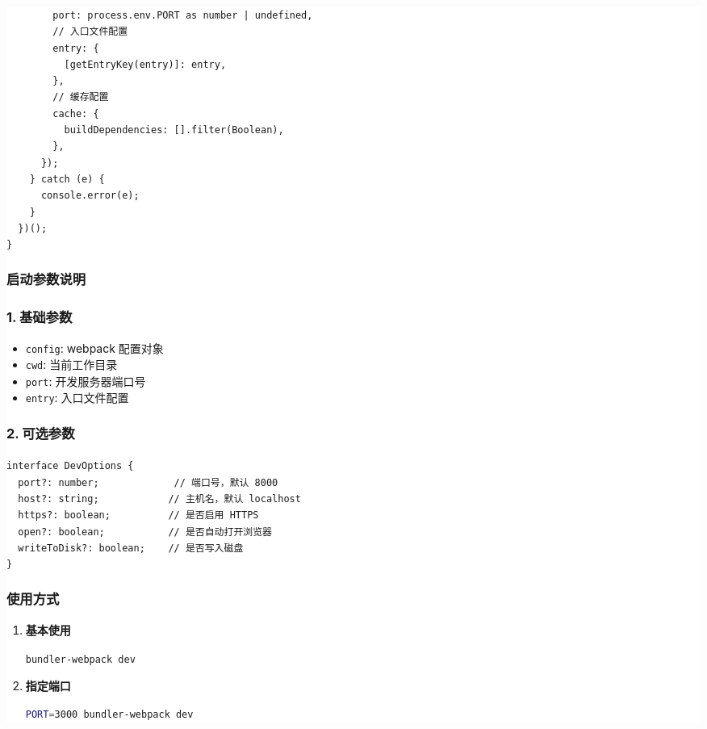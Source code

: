 ```tsx
        port: process.env.PORT as number | undefined,
        // 入口文件配置
        entry: {
          [getEntryKey(entry)]: entry,
        },
        // 缓存配置
        cache: {
          buildDependencies: [].filter(Boolean),
        },
      });
    } catch (e) {
      console.error(e);
    }
  })();
}

```

### 启动参数说明

### 1. 基础参数

- `config`: webpack 配置对象
- `cwd`: 当前工作目录
- `port`: 开发服务器端口号
- `entry`: 入口文件配置

### 2. 可选参数

```tsx
interface DevOptions {
  port?: number;             // 端口号，默认 8000
  host?: string;            // 主机名，默认 localhost
  https?: boolean;          // 是否启用 HTTPS
  open?: boolean;           // 是否自动打开浏览器
  writeToDisk?: boolean;    // 是否写入磁盘
}
```

### 使用方式

1. **基本使用**
    
    ```bash
    bundler-webpack dev
    ```
    
2. **指定端口**
    
    ```bash
    PORT=3000 bundler-webpack dev
    ```
    